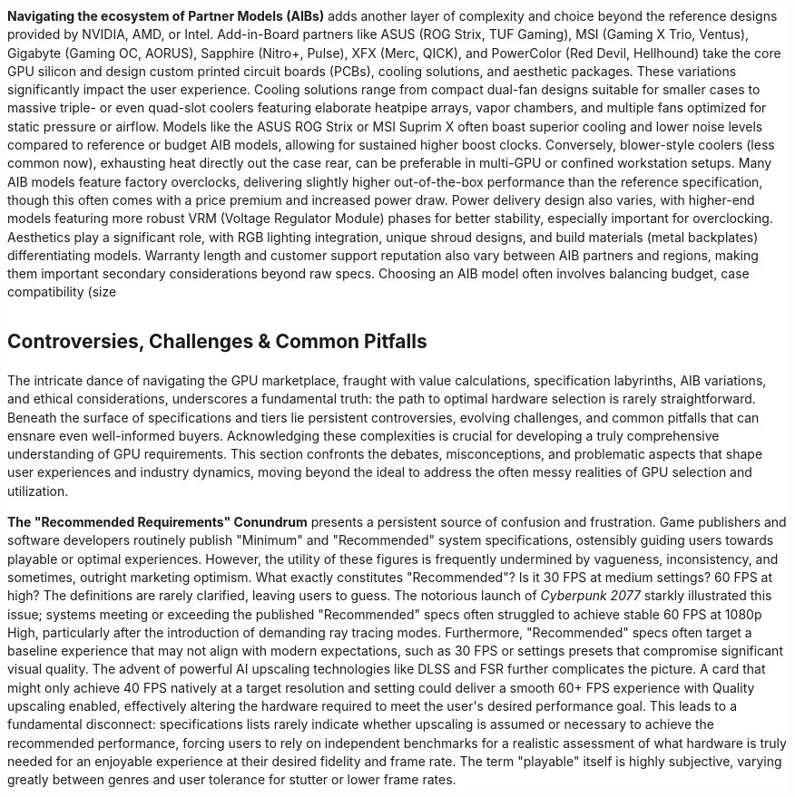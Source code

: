 **Navigating the ecosystem of Partner Models (AIBs)** adds another layer of complexity and choice beyond the reference designs provided by NVIDIA, AMD, or Intel. Add-in-Board partners like ASUS (ROG Strix, TUF Gaming), MSI (Gaming X Trio, Ventus), Gigabyte (Gaming OC, AORUS), Sapphire (Nitro+, Pulse), XFX (Merc, QICK), and PowerColor (Red Devil, Hellhound) take the core GPU silicon and design custom printed circuit boards (PCBs), cooling solutions, and aesthetic packages. These variations significantly impact the user experience. Cooling solutions range from compact dual-fan designs suitable for smaller cases to massive triple- or even quad-slot coolers featuring elaborate heatpipe arrays, vapor chambers, and multiple fans optimized for static pressure or airflow. Models like the ASUS ROG Strix or MSI Suprim X often boast superior cooling and lower noise levels compared to reference or budget AIB models, allowing for sustained higher boost clocks. Conversely, blower-style coolers (less common now), exhausting heat directly out the case rear, can be preferable in multi-GPU or confined workstation setups. Many AIB models feature factory overclocks, delivering slightly higher out-of-the-box performance than the reference specification, though this often comes with a price premium and increased power draw. Power delivery design also varies, with higher-end models featuring more robust VRM (Voltage Regulator Module) phases for better stability, especially important for overclocking. Aesthetics play a significant role, with RGB lighting integration, unique shroud designs, and build materials (metal backplates) differentiating models. Warranty length and customer support reputation also vary between AIB partners and regions, making them important secondary considerations beyond raw specs. Choosing an AIB model often involves balancing budget, case compatibility (size

## Controversies, Challenges & Common Pitfalls

The intricate dance of navigating the GPU marketplace, fraught with value calculations, specification labyrinths, AIB variations, and ethical considerations, underscores a fundamental truth: the path to optimal hardware selection is rarely straightforward. Beneath the surface of specifications and tiers lie persistent controversies, evolving challenges, and common pitfalls that can ensnare even well-informed buyers. Acknowledging these complexities is crucial for developing a truly comprehensive understanding of GPU requirements. This section confronts the debates, misconceptions, and problematic aspects that shape user experiences and industry dynamics, moving beyond the ideal to address the often messy realities of GPU selection and utilization.

**The "Recommended Requirements" Conundrum** presents a persistent source of confusion and frustration. Game publishers and software developers routinely publish "Minimum" and "Recommended" system specifications, ostensibly guiding users towards playable or optimal experiences. However, the utility of these figures is frequently undermined by vagueness, inconsistency, and sometimes, outright marketing optimism. What exactly constitutes "Recommended"? Is it 30 FPS at medium settings? 60 FPS at high? The definitions are rarely clarified, leaving users to guess. The notorious launch of *Cyberpunk 2077* starkly illustrated this issue; systems meeting or exceeding the published "Recommended" specs often struggled to achieve stable 60 FPS at 1080p High, particularly after the introduction of demanding ray tracing modes. Furthermore, "Recommended" specs often target a baseline experience that may not align with modern expectations, such as 30 FPS or settings presets that compromise significant visual quality. The advent of powerful AI upscaling technologies like DLSS and FSR further complicates the picture. A card that might only achieve 40 FPS natively at a target resolution and setting could deliver a smooth 60+ FPS experience with Quality upscaling enabled, effectively altering the hardware required to meet the user's desired performance goal. This leads to a fundamental disconnect: specifications lists rarely indicate whether upscaling is assumed or necessary to achieve the recommended performance, forcing users to rely on independent benchmarks for a realistic assessment of what hardware is truly needed for an enjoyable experience at their desired fidelity and frame rate. The term "playable" itself is highly subjective, varying greatly between genres and user tolerance for stutter or lower frame rates.
